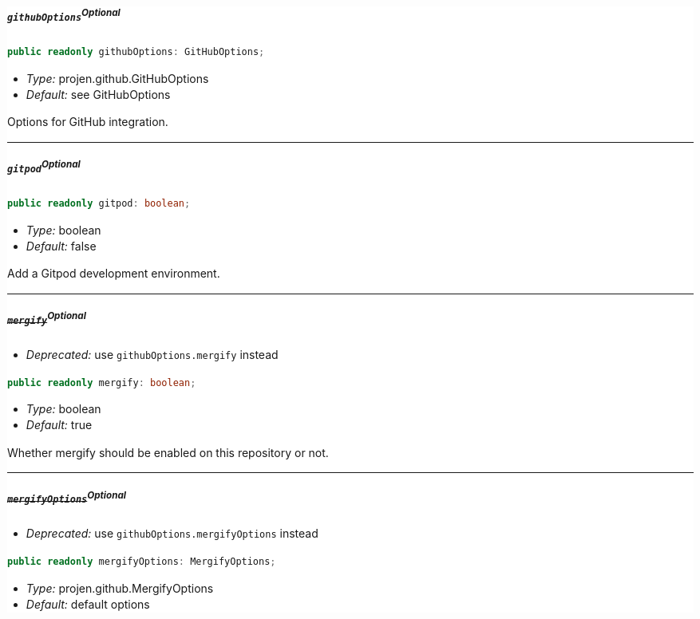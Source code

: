 ##### `githubOptions`<sup>Optional</sup> <a name="githubOptions" id="@taimos/projen-leapp-plugin.LeappPluginProjectOptions.property.githubOptions"></a>

```typescript
public readonly githubOptions: GitHubOptions;
```

- *Type:* projen.github.GitHubOptions
- *Default:* see GitHubOptions

Options for GitHub integration.

---

##### `gitpod`<sup>Optional</sup> <a name="gitpod" id="@taimos/projen-leapp-plugin.LeappPluginProjectOptions.property.gitpod"></a>

```typescript
public readonly gitpod: boolean;
```

- *Type:* boolean
- *Default:* false

Add a Gitpod development environment.

---

##### ~~`mergify`~~<sup>Optional</sup> <a name="mergify" id="@taimos/projen-leapp-plugin.LeappPluginProjectOptions.property.mergify"></a>

- *Deprecated:* use `githubOptions.mergify` instead

```typescript
public readonly mergify: boolean;
```

- *Type:* boolean
- *Default:* true

Whether mergify should be enabled on this repository or not.

---

##### ~~`mergifyOptions`~~<sup>Optional</sup> <a name="mergifyOptions" id="@taimos/projen-leapp-plugin.LeappPluginProjectOptions.property.mergifyOptions"></a>

- *Deprecated:* use `githubOptions.mergifyOptions` instead

```typescript
public readonly mergifyOptions: MergifyOptions;
```

- *Type:* projen.github.MergifyOptions
- *Default:* default options
